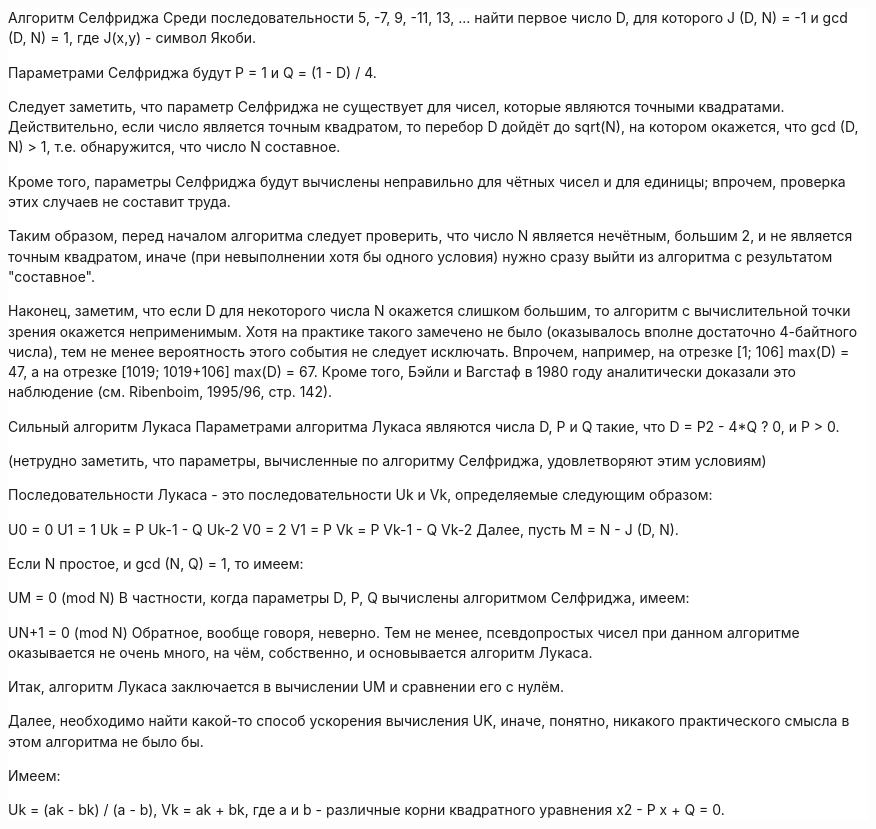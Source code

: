 Алгоритм Селфриджа
Среди последовательности 5, -7, 9, -11, 13, ... найти первое число D, для которого J (D, N) = -1 и gcd (D, N) = 1, где J(x,y) - символ Якоби.

Параметрами Селфриджа будут P = 1 и Q = (1 - D) / 4.

Следует заметить, что параметр Селфриджа не существует для чисел, которые являются точными квадратами. Действительно, если число является точным квадратом, то перебор D дойдёт до sqrt(N), на котором окажется, что gcd (D, N) > 1, т.е. обнаружится, что число N составное.

Кроме того, параметры Селфриджа будут вычислены неправильно для чётных чисел и для единицы; впрочем, проверка этих случаев не составит труда.

Таким образом, перед началом алгоритма следует проверить, что число N является нечётным, большим 2, и не является точным квадратом, иначе (при невыполнении хотя бы одного условия) нужно сразу выйти из алгоритма с результатом "составное".

Наконец, заметим, что если D для некоторого числа N окажется слишком большим, то алгоритм с вычислительной точки зрения окажется неприменимым. Хотя на практике такого замечено не было (оказывалось вполне достаточно 4-байтного числа), тем не менее вероятность этого события не следует исключать. Впрочем, например, на отрезке [1; 106] max(D) = 47, а на отрезке [1019; 1019+106] max(D) = 67. Кроме того, Бэйли и Вагстаф в 1980 году аналитически доказали это наблюдение (см. Ribenboim, 1995/96, стр. 142).

Сильный алгоритм Лукаса
Параметрами алгоритма Лукаса являются числа D, P и Q такие, что D = P2 - 4*Q ? 0, и P > 0.

(нетрудно заметить, что параметры, вычисленные по алгоритму Селфриджа, удовлетворяют этим условиям)

Последовательности Лукаса - это последовательности Uk и Vk, определяемые следующим образом:

U0 = 0
U1 = 1
Uk = P Uk-1 - Q Uk-2
V0 = 2
V1 = P
Vk = P Vk-1 - Q Vk-2
Далее, пусть M = N - J (D, N).

Если N простое, и gcd (N, Q) = 1, то имеем:

UM = 0 (mod N)
В частности, когда параметры D, P, Q вычислены алгоритмом Селфриджа, имеем:

UN+1 = 0 (mod N)
Обратное, вообще говоря, неверно. Тем не менее, псевдопростых чисел при данном алгоритме оказывается не очень много, на чём, собственно, и основывается алгоритм Лукаса.

Итак, алгоритм Лукаса заключается в вычислении UM и сравнении его с нулём.

Далее, необходимо найти какой-то способ ускорения вычисления UK, иначе, понятно, никакого практического смысла в этом алгоритма не было бы.

Имеем:

Uk = (ak - bk) / (a - b),
Vk = ak + bk,
где a и b - различные корни квадратного уравнения x2 - P x + Q = 0.

